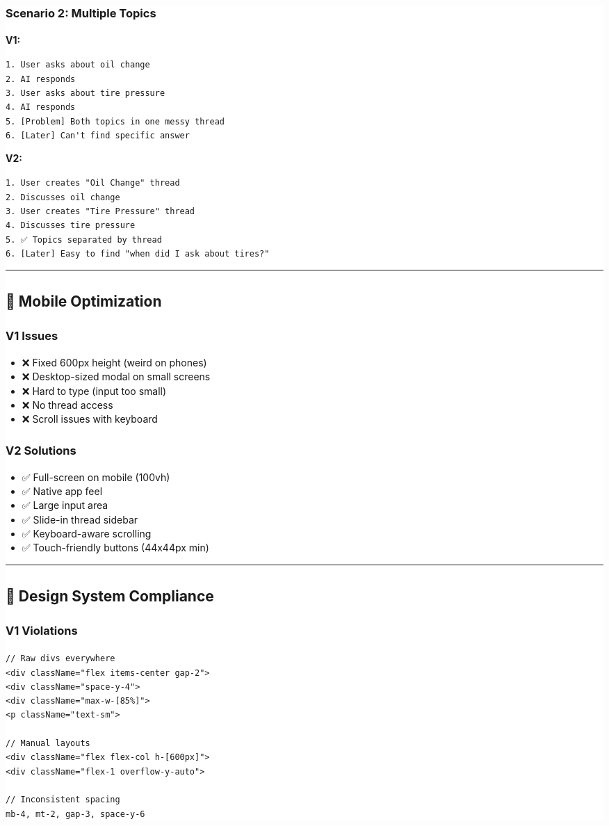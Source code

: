 ### Scenario 2: Multiple Topics

**V1:**
```
1. User asks about oil change
2. AI responds
3. User asks about tire pressure
4. AI responds
5. [Problem] Both topics in one messy thread
6. [Later] Can't find specific answer
```

**V2:**
```
1. User creates "Oil Change" thread
2. Discusses oil change
3. User creates "Tire Pressure" thread
4. Discusses tire pressure
5. ✅ Topics separated by thread
6. [Later] Easy to find "when did I ask about tires?"
```

---

## 📱 Mobile Optimization

### V1 Issues
- ❌ Fixed 600px height (weird on phones)
- ❌ Desktop-sized modal on small screens
- ❌ Hard to type (input too small)
- ❌ No thread access
- ❌ Scroll issues with keyboard

### V2 Solutions
- ✅ Full-screen on mobile (100vh)
- ✅ Native app feel
- ✅ Large input area
- ✅ Slide-in thread sidebar
- ✅ Keyboard-aware scrolling
- ✅ Touch-friendly buttons (44x44px min)

---

## 🎨 Design System Compliance

### V1 Violations
```tsx
// Raw divs everywhere
<div className="flex items-center gap-2">
<div className="space-y-4">
<div className="max-w-[85%]">
<p className="text-sm">

// Manual layouts
<div className="flex flex-col h-[600px]">
<div className="flex-1 overflow-y-auto">

// Inconsistent spacing
mb-4, mt-2, gap-3, space-y-6
```
